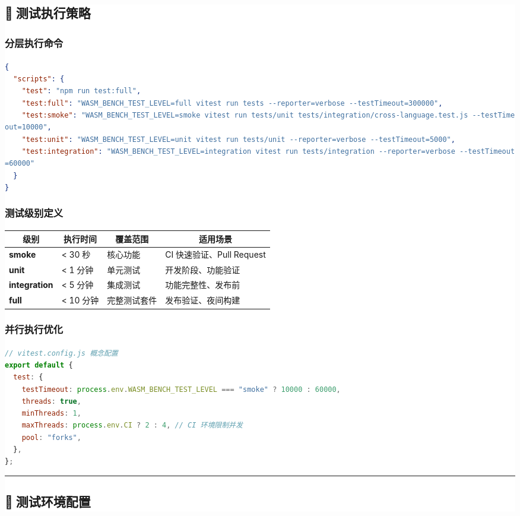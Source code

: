 
## 🚀 **测试执行策略**

### **分层执行命令**

```json
{
  "scripts": {
    "test": "npm run test:full",
    "test:full": "WASM_BENCH_TEST_LEVEL=full vitest run tests --reporter=verbose --testTimeout=300000",
    "test:smoke": "WASM_BENCH_TEST_LEVEL=smoke vitest run tests/unit tests/integration/cross-language.test.js --testTimeout=10000",
    "test:unit": "WASM_BENCH_TEST_LEVEL=unit vitest run tests/unit --reporter=verbose --testTimeout=5000",
    "test:integration": "WASM_BENCH_TEST_LEVEL=integration vitest run tests/integration --reporter=verbose --testTimeout=60000"
  }
}
```

### **测试级别定义**

| 级别            | 执行时间  | 覆盖范围     | 适用场景                  |
| --------------- | --------- | ------------ | ------------------------- |
| **smoke**       | < 30 秒   | 核心功能     | CI 快速验证、Pull Request |
| **unit**        | < 1 分钟  | 单元测试     | 开发阶段、功能验证        |
| **integration** | < 5 分钟  | 集成测试     | 功能完整性、发布前        |
| **full**        | < 10 分钟 | 完整测试套件 | 发布验证、夜间构建        |

### **并行执行优化**

```javascript
// vitest.config.js 概念配置
export default {
  test: {
    testTimeout: process.env.WASM_BENCH_TEST_LEVEL === "smoke" ? 10000 : 60000,
    threads: true,
    minThreads: 1,
    maxThreads: process.env.CI ? 2 : 4, // CI 环境限制并发
    pool: "forks",
  },
};
```

---

## 🔧 **测试环境配置**
